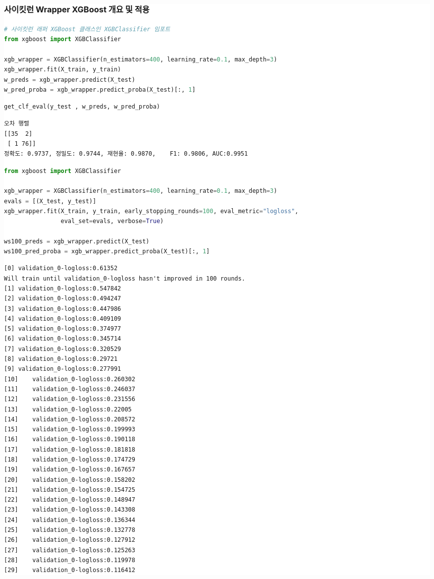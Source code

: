 
### 사이킷런 Wrapper XGBoost 개요 및 적용 


```python
# 사이킷런 래퍼 XGBoost 클래스인 XGBClassifier 임포트
from xgboost import XGBClassifier

xgb_wrapper = XGBClassifier(n_estimators=400, learning_rate=0.1, max_depth=3)
xgb_wrapper.fit(X_train, y_train)
w_preds = xgb_wrapper.predict(X_test)
w_pred_proba = xgb_wrapper.predict_proba(X_test)[:, 1]
```


```python
get_clf_eval(y_test , w_preds, w_pred_proba)
```

    오차 행렬
    [[35  2]
     [ 1 76]]
    정확도: 0.9737, 정밀도: 0.9744, 재현율: 0.9870,    F1: 0.9806, AUC:0.9951
    


```python
from xgboost import XGBClassifier

xgb_wrapper = XGBClassifier(n_estimators=400, learning_rate=0.1, max_depth=3)
evals = [(X_test, y_test)]
xgb_wrapper.fit(X_train, y_train, early_stopping_rounds=100, eval_metric="logloss", 
                eval_set=evals, verbose=True)

ws100_preds = xgb_wrapper.predict(X_test)
ws100_pred_proba = xgb_wrapper.predict_proba(X_test)[:, 1]
```

    [0]	validation_0-logloss:0.61352
    Will train until validation_0-logloss hasn't improved in 100 rounds.
    [1]	validation_0-logloss:0.547842
    [2]	validation_0-logloss:0.494247
    [3]	validation_0-logloss:0.447986
    [4]	validation_0-logloss:0.409109
    [5]	validation_0-logloss:0.374977
    [6]	validation_0-logloss:0.345714
    [7]	validation_0-logloss:0.320529
    [8]	validation_0-logloss:0.29721
    [9]	validation_0-logloss:0.277991
    [10]	validation_0-logloss:0.260302
    [11]	validation_0-logloss:0.246037
    [12]	validation_0-logloss:0.231556
    [13]	validation_0-logloss:0.22005
    [14]	validation_0-logloss:0.208572
    [15]	validation_0-logloss:0.199993
    [16]	validation_0-logloss:0.190118
    [17]	validation_0-logloss:0.181818
    [18]	validation_0-logloss:0.174729
    [19]	validation_0-logloss:0.167657
    [20]	validation_0-logloss:0.158202
    [21]	validation_0-logloss:0.154725
    [22]	validation_0-logloss:0.148947
    [23]	validation_0-logloss:0.143308
    [24]	validation_0-logloss:0.136344
    [25]	validation_0-logloss:0.132778
    [26]	validation_0-logloss:0.127912
    [27]	validation_0-logloss:0.125263
    [28]	validation_0-logloss:0.119978
    [29]	validation_0-logloss:0.116412